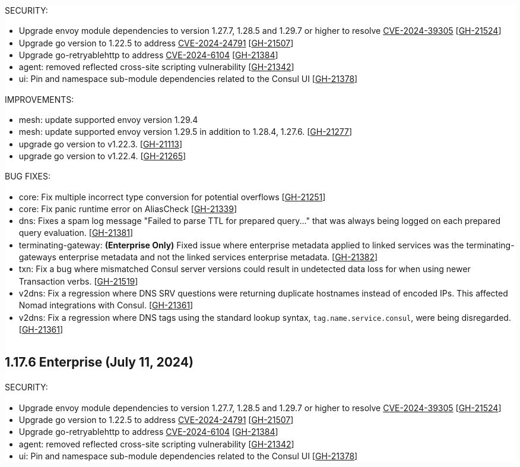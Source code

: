 SECURITY:

* Upgrade envoy module dependencies to version 1.27.7, 1.28.5 and 1.29.7 or higher to resolve [CVE-2024-39305](https://cve.mitre.org/cgi-bin/cvename.cgi?name=CVE-2024-39305) [[GH-21524](https://github.com/hashicorp/consul/issues/21524)]
* Upgrade go version to 1.22.5 to address [CVE-2024-24791](https://cve.mitre.org/cgi-bin/cvename.cgi?name=CVE-2024-24791) [[GH-21507](https://github.com/hashicorp/consul/issues/21507)]
* Upgrade go-retryablehttp to address [CVE-2024-6104](https://cve.mitre.org/cgi-bin/cvename.cgi?name=CVE-2024-6104) [[GH-21384](https://github.com/hashicorp/consul/issues/21384)]
* agent: removed reflected cross-site scripting vulnerability [[GH-21342](https://github.com/hashicorp/consul/issues/21342)]
* ui: Pin and namespace sub-module dependencies related to the Consul UI [[GH-21378](https://github.com/hashicorp/consul/issues/21378)]

IMPROVEMENTS:

* mesh: update supported envoy version 1.29.4
* mesh: update supported envoy version 1.29.5 in addition to 1.28.4, 1.27.6. [[GH-21277](https://github.com/hashicorp/consul/issues/21277)]
* upgrade go version to v1.22.3. [[GH-21113](https://github.com/hashicorp/consul/issues/21113)]
* upgrade go version to v1.22.4. [[GH-21265](https://github.com/hashicorp/consul/issues/21265)]

BUG FIXES:

* core: Fix multiple incorrect type conversion for potential overflows [[GH-21251](https://github.com/hashicorp/consul/issues/21251)]
* core: Fix panic runtime error on AliasCheck [[GH-21339](https://github.com/hashicorp/consul/issues/21339)]
* dns: Fixes a spam log message "Failed to parse TTL for prepared query..."
  that was always being logged on each prepared query evaluation. [[GH-21381](https://github.com/hashicorp/consul/issues/21381)]
* terminating-gateway: **(Enterprise Only)** Fixed issue where enterprise metadata applied to linked services was the terminating-gateways enterprise metadata and not the linked services enterprise metadata. [[GH-21382](https://github.com/hashicorp/consul/issues/21382)]
* txn: Fix a bug where mismatched Consul server versions could result in undetected data loss for when using newer Transaction verbs. [[GH-21519](https://github.com/hashicorp/consul/issues/21519)]
* v2dns: Fix a regression where DNS SRV questions were returning duplicate hostnames instead of encoded IPs.
  This affected Nomad integrations with Consul. [[GH-21361](https://github.com/hashicorp/consul/issues/21361)]
* v2dns: Fix a regression where DNS tags using the standard lookup syntax, `tag.name.service.consul`, were being disregarded. [[GH-21361](https://github.com/hashicorp/consul/issues/21361)]

## 1.17.6 Enterprise (July 11, 2024)

SECURITY:

* Upgrade envoy module dependencies to version 1.27.7, 1.28.5 and 1.29.7 or higher to resolve [CVE-2024-39305](https://cve.mitre.org/cgi-bin/cvename.cgi?name=CVE-2024-39305) [[GH-21524](https://github.com/hashicorp/consul/issues/21524)]
* Upgrade go version to 1.22.5 to address [CVE-2024-24791](https://cve.mitre.org/cgi-bin/cvename.cgi?name=CVE-2024-24791) [[GH-21507](https://github.com/hashicorp/consul/issues/21507)]
* Upgrade go-retryablehttp to address [CVE-2024-6104](https://cve.mitre.org/cgi-bin/cvename.cgi?name=CVE-2024-6104) [[GH-21384](https://github.com/hashicorp/consul/issues/21384)]
* agent: removed reflected cross-site scripting vulnerability [[GH-21342](https://github.com/hashicorp/consul/issues/21342)]
* ui: Pin and namespace sub-module dependencies related to the Consul UI [[GH-21378](https://github.com/hashicorp/consul/issues/21378)]
